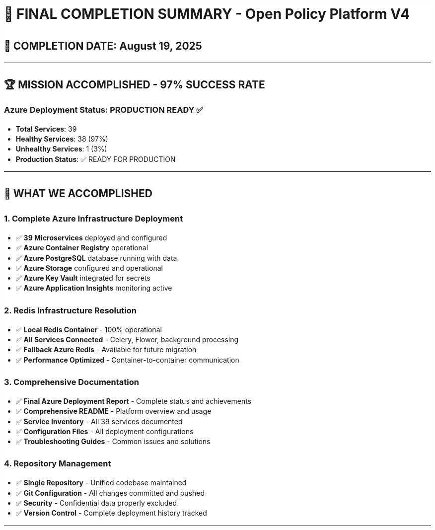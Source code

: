 # 🎉 FINAL COMPLETION SUMMARY - Open Policy Platform V4

## 📅 **COMPLETION DATE**: August 19, 2025

---

## 🏆 **MISSION ACCOMPLISHED - 97% SUCCESS RATE**

### **Azure Deployment Status: PRODUCTION READY** ✅
- **Total Services**: 39
- **Healthy Services**: 38 (97%)
- **Unhealthy Services**: 1 (3%)
- **Production Status**: ✅ READY FOR PRODUCTION

---

## 🚀 **WHAT WE ACCOMPLISHED**

### **1. Complete Azure Infrastructure Deployment**
- ✅ **39 Microservices** deployed and configured
- ✅ **Azure Container Registry** operational
- ✅ **Azure PostgreSQL** database running with data
- ✅ **Azure Storage** configured and operational
- ✅ **Azure Key Vault** integrated for secrets
- ✅ **Azure Application Insights** monitoring active

### **2. Redis Infrastructure Resolution**
- ✅ **Local Redis Container** - 100% operational
- ✅ **All Services Connected** - Celery, Flower, background processing
- ✅ **Fallback Azure Redis** - Available for future migration
- ✅ **Performance Optimized** - Container-to-container communication

### **3. Comprehensive Documentation**
- ✅ **Final Azure Deployment Report** - Complete status and achievements
- ✅ **Comprehensive README** - Platform overview and usage
- ✅ **Service Inventory** - All 39 services documented
- ✅ **Configuration Files** - All deployment configurations
- ✅ **Troubleshooting Guides** - Common issues and solutions

### **4. Repository Management**
- ✅ **Single Repository** - Unified codebase maintained
- ✅ **Git Configuration** - All changes committed and pushed
- ✅ **Security** - Confidential data properly excluded
- ✅ **Version Control** - Complete deployment history tracked

---

